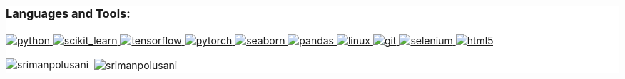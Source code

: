   <h3 align="left">Languages and Tools:</h3>
  <p align="left">
    <!-- Languages and Tools icons doubled: original width="40", height="40" become width="80", height="80" -->
    <a href="https://www.python.org" target="_blank" rel="noreferrer">
      <img src="https://raw.githubusercontent.com/devicons/devicon/master/icons/python/python-original.svg" alt="python" width="80" height="80"/>
    </a>
    <a href="https://scikit-learn.org/" target="_blank" rel="noreferrer">
          <img src="https://upload.wikimedia.org/wikipedia/commons/0/05/Scikit_learn_logo_small.svg" alt="scikit_learn" width="80" height="80"/>
        </a>
    <a href="https://www.tensorflow.org" target="_blank" rel="noreferrer">
      <img src="https://www.vectorlogo.zone/logos/tensorflow/tensorflow-icon.svg" alt="tensorflow" width="80" height="80"/>
    </a>
   <a href="https://pytorch.org/" target="_blank" rel="noreferrer">
      <img src="https://www.vectorlogo.zone/logos/pytorch/pytorch-icon.svg" alt="pytorch" width="80" height="80"/>
    </a>
    <a href="https://seaborn.pydata.org/" target="_blank" rel="noreferrer">
      <img src="https://seaborn.pydata.org/_images/logo-mark-lightbg.svg" alt="seaborn" width="80" height="80"/>
    </a>
    <a href="https://pandas.pydata.org/" target="_blank" rel="noreferrer">
      <img src="https://raw.githubusercontent.com/devicons/devicon/2ae2a900d2f041da66e950e4d48052658d850630/icons/pandas/pandas-original.svg" alt="pandas" width="80" height="80"/>
    </a>
    <a href="https://www.linux.org/" target="_blank" rel="noreferrer">
      <img src="https://raw.githubusercontent.com/devicons/devicon/master/icons/linux/linux-original.svg" alt="linux" width="80" height="80"/>
    </a>
    <a href="https://git-scm.com/" target="_blank" rel="noreferrer">
      <img src="https://www.vectorlogo.zone/logos/git-scm/git-scm-icon.svg" alt="git" width="80" height="80"/>
    </a>
    <a href="https://www.selenium.dev" target="_blank" rel="noreferrer">
      <img src="https://raw.githubusercontent.com/detain/svg-logos/780f25886640cef088af994181646db2f6b1a3f8/svg/selenium-logo.svg" alt="selenium" width="80" height="80"/>
    </a>
   <a href="https://www.w3.org/html/" target="_blank" rel="noreferrer">
      <img src="https://raw.githubusercontent.com/devicons/devicon/master/icons/html5/html5-original-wordmark.svg" alt="html5" width="80" height="80"/>
    </a>
  </p>

  <p>
    <img align="left" src="https://github-readme-stats.vercel.app/api/top-langs?username=srimanpolusani&show_icons=true&locale=en&layout=compact" alt="srimanpolusani" />
  </p>

  <p>&nbsp;
    <img align="center" src="https://github-readme-stats.vercel.app/api?username=srimanpolusani&show_icons=true&locale=en" alt="srimanpolusani" />
  </p>

</body>
</html>
